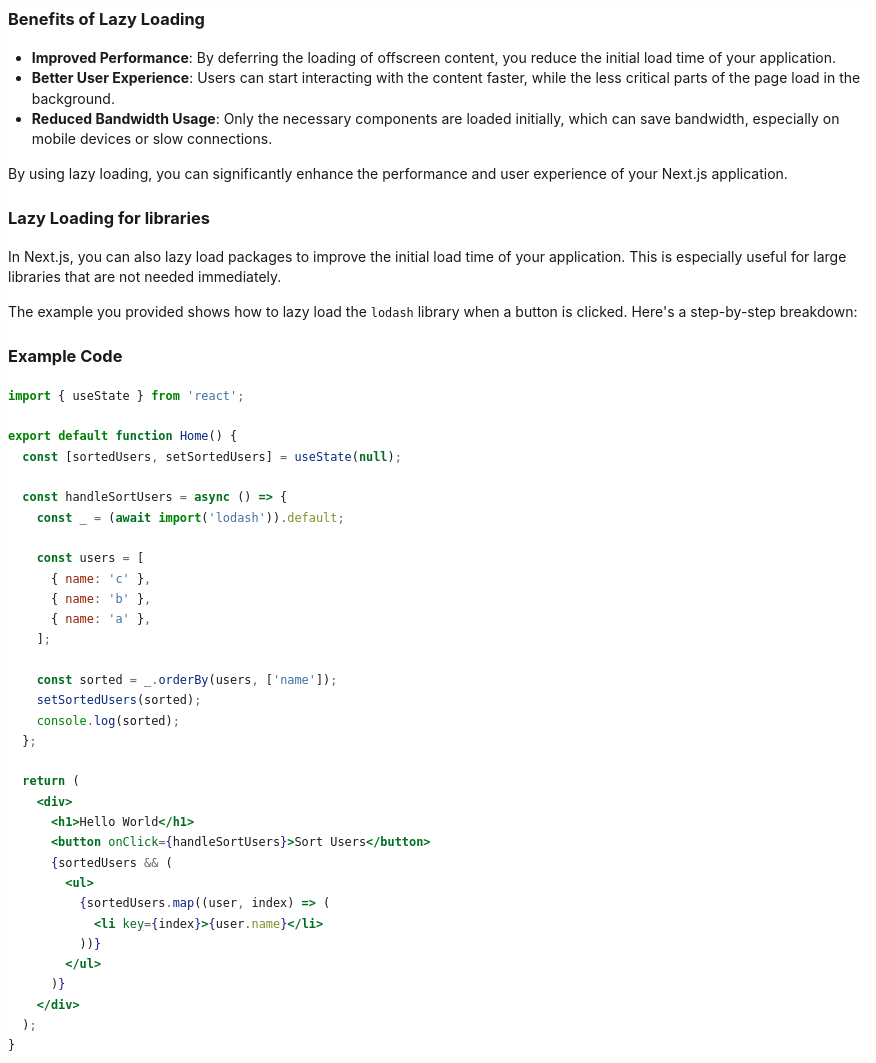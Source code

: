 
### Benefits of Lazy Loading

- **Improved Performance**: By deferring the loading of offscreen content, you reduce the initial load time of your application.
- **Better User Experience**: Users can start interacting with the content faster, while the less critical parts of the page load in the background.
- **Reduced Bandwidth Usage**: Only the necessary components are loaded initially, which can save bandwidth, especially on mobile devices or slow connections.

By using lazy loading, you can significantly enhance the performance and user experience of your Next.js application.


### Lazy Loading for libraries

In Next.js, you can also lazy load packages to improve the initial load time of your application. This is especially useful for large libraries that are not needed immediately.

The example you provided shows how to lazy load the `lodash` library when a button is clicked. Here's a step-by-step breakdown:

### Example Code

```jsx
import { useState } from 'react';

export default function Home() {
  const [sortedUsers, setSortedUsers] = useState(null);

  const handleSortUsers = async () => {
    const _ = (await import('lodash')).default;
    
    const users = [
      { name: 'c' },
      { name: 'b' },
      { name: 'a' },
    ];

    const sorted = _.orderBy(users, ['name']);
    setSortedUsers(sorted);
    console.log(sorted);
  };

  return (
    <div>
      <h1>Hello World</h1>
      <button onClick={handleSortUsers}>Sort Users</button>
      {sortedUsers && (
        <ul>
          {sortedUsers.map((user, index) => (
            <li key={index}>{user.name}</li>
          ))}
        </ul>
      )}
    </div>
  );
}
```










